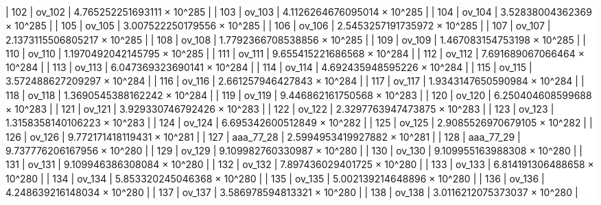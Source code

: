 | 102 | ov_102 | 4.765252251693111 × 10^285 |
| 103 | ov_103 | 4.1126264676095014 × 10^285 |
| 104 | ov_104 | 3.52838004362369 × 10^285 |
| 105 | ov_105 | 3.007522250179556 × 10^285 |
| 106 | ov_106 | 2.5453257191735972 × 10^285 |
| 107 | ov_107 | 2.1373115506805217 × 10^285 |
| 108 | ov_108 | 1.7792366708538856 × 10^285 |
| 109 | ov_109 | 1.467083154753198 × 10^285 |
| 110 | ov_110 | 1.1970492042145795 × 10^285 |
| 111 | ov_111 | 9.655415221686568 × 10^284 |
| 112 | ov_112 | 7.691689067066464 × 10^284 |
| 113 | ov_113 | 6.047369323690141 × 10^284 |
| 114 | ov_114 | 4.692435948595226 × 10^284 |
| 115 | ov_115 | 3.572488627209297 × 10^284 |
| 116 | ov_116 | 2.661257946427843 × 10^284 |
| 117 | ov_117 | 1.9343147650590984 × 10^284 |
| 118 | ov_118 | 1.3690545388162242 × 10^284 |
| 119 | ov_119 | 9.446862161750568 × 10^283 |
| 120 | ov_120 | 6.250404608599688 × 10^283 |
| 121 | ov_121 | 3.929330746792426 × 10^283 |
| 122 | ov_122 | 2.3297763947473875 × 10^283 |
| 123 | ov_123 | 1.3158358140106223 × 10^283 |
| 124 | ov_124 | 6.695342600512849 × 10^282 |
| 125 | ov_125 | 2.9085526970679105 × 10^282 |
| 126 | ov_126 | 9.772171418119431 × 10^281 |
| 127 | aaa_77_28 | 2.5994953419927882 × 10^281 |
| 128 | aaa_77_29 | 9.737776206167956 × 10^280 |
| 129 | ov_129 | 9.109982760330987 × 10^280 |
| 130 | ov_130 | 9.109955163988308 × 10^280 |
| 131 | ov_131 | 9.109946386308084 × 10^280 |
| 132 | ov_132 | 7.897436029401725 × 10^280 |
| 133 | ov_133 | 6.814191306488658 × 10^280 |
| 134 | ov_134 | 5.853320245046368 × 10^280 |
| 135 | ov_135 | 5.002139214648896 × 10^280 |
| 136 | ov_136 | 4.248639216148034 × 10^280 |
| 137 | ov_137 | 3.586978594813321 × 10^280 |
| 138 | ov_138 | 3.0116212075373037 × 10^280 |